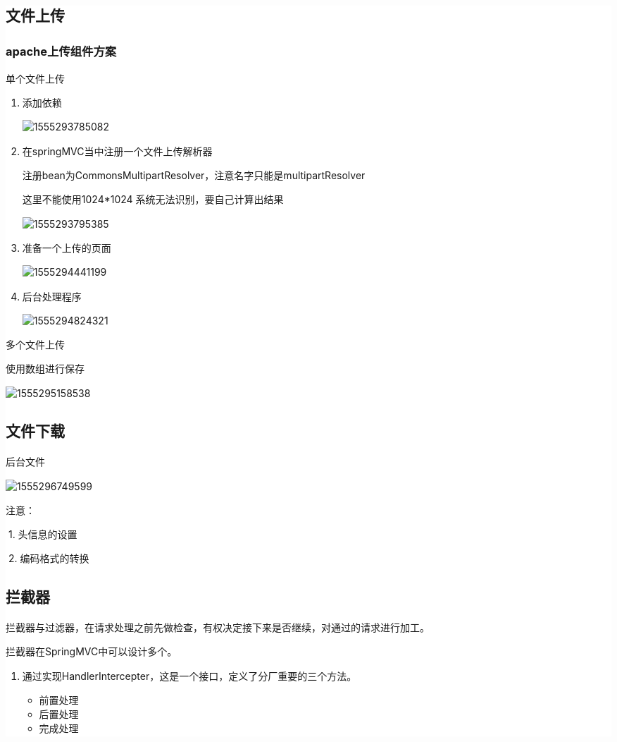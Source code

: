 ## 文件上传

### apache上传组件方案

单个文件上传

1. 添加依赖

   ![1555293785082](C:\Users\12084\AppData\Roaming\Typora\typora-user-images\1555293785082.png)

2. 在springMVC当中注册一个文件上传解析器

   注册bean为CommonsMultipartResolver，注意名字只能是multipartResolver

   这里不能使用1024*1024 系统无法识别，要自己计算出结果

   ![1555293795385](C:\Users\12084\AppData\Roaming\Typora\typora-user-images\1555293795385.png)

3. 准备一个上传的页面

   ![1555294441199](C:\Users\12084\AppData\Roaming\Typora\typora-user-images\1555294441199.png)

4. 后台处理程序

   ![1555294824321](C:\Users\12084\AppData\Roaming\Typora\typora-user-images\1555294824321.png)

多个文件上传

使用数组进行保存

![1555295158538](C:\Users\12084\AppData\Roaming\Typora\typora-user-images\1555295158538.png)

## 文件下载

后台文件

![1555296749599](C:\Users\12084\AppData\Roaming\Typora\typora-user-images\1555296749599.png)

注意：

​	1. 头信息的设置

​	2. 编码格式的转换

## 拦截器

拦截器与过滤器，在请求处理之前先做检查，有权决定接下来是否继续，对通过的请求进行加工。

拦截器在SpringMVC中可以设计多个。

1. 通过实现HandlerIntercepter，这是一个接口，定义了分厂重要的三个方法。

   - 前置处理
   - 后置处理
   - 完成处理
